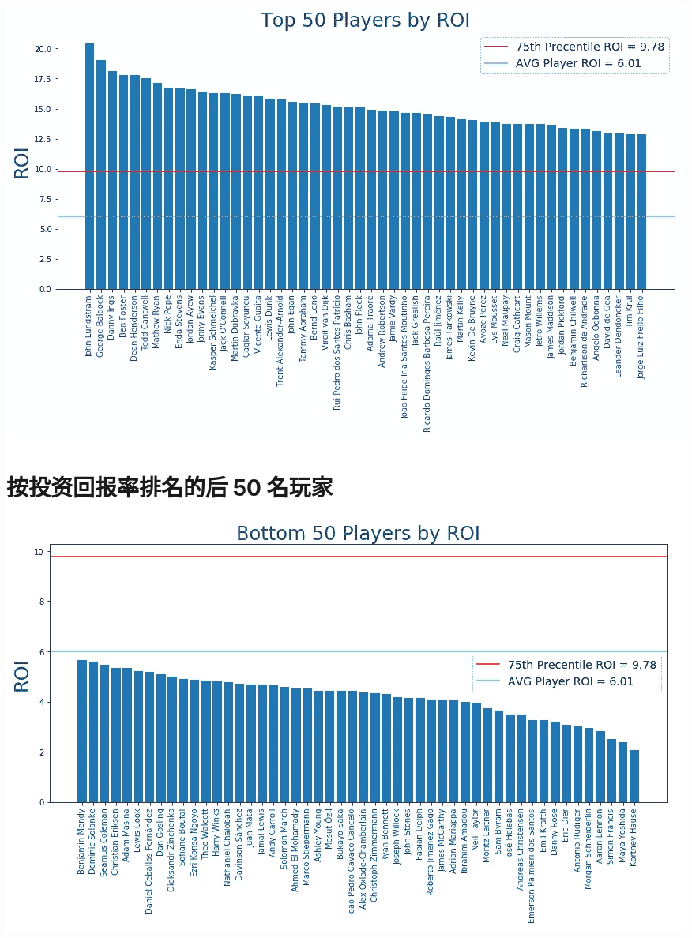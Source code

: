 ![](img/13ed72b4c1d64d742abaedc0fb9f3876.png)

# 按投资回报率排名的后 50 名玩家

![](img/ae56a603797e60a2453182cf477514fe.png)
